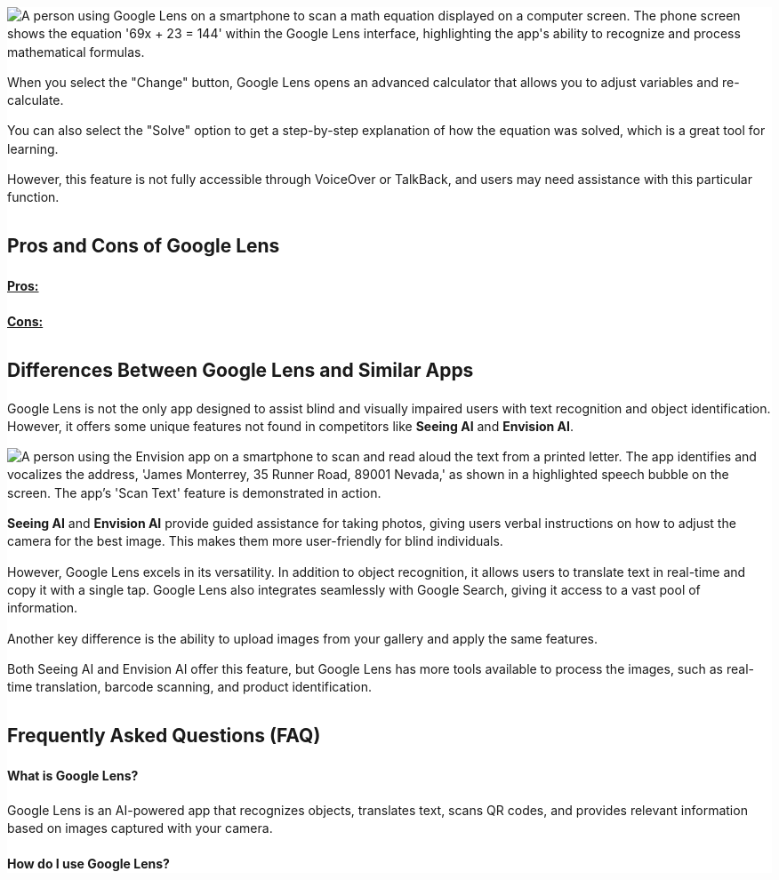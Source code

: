![A person using Google Lens on a smartphone to scan a math equation displayed on a computer screen. The phone screen shows the equation '69x + 23 = 144' within the Google Lens interface, highlighting the app's ability to recognize and process mathematical formulas.](https://cdn.shopify.com/s/files/1/0813/5209/8122/files/Blog_Body_Photos_4_600x600.jpg?v=1729678052)

When you select the "Change" button, Google Lens opens an advanced calculator that allows you to adjust variables and re-calculate.

You can also select the "Solve" option to get a step-by-step explanation of how the equation was solved, which is a great tool for learning.

However, this feature is not fully accessible through VoiceOver or TalkBack, and users may need assistance with this particular function.

## Pros and Cons of Google Lens

#### [Pros:](https://android.gadgethacks.com/how-to/solve-math-problems-with-google-lens-homework-mode-0338976/#:~:text=Center%20the%20target%20brackets%20over,app's%20abilities%20for%20the%20latter.)

#### [Cons:](https://android.gadgethacks.com/how-to/solve-math-problems-with-google-lens-homework-mode-0338976/#:~:text=Center%20the%20target%20brackets%20over,app's%20abilities%20for%20the%20latter.)

## Differences Between Google Lens and Similar Apps

Google Lens is not the only app designed to assist blind and visually impaired users with text recognition and object identification. However, it offers some unique features not found in competitors like **Seeing AI** and **Envision AI**.

![A person using the Envision app on a smartphone to scan and read aloud the text from a printed letter. The app identifies and vocalizes the address, 'James Monterrey, 35 Runner Road, 89001 Nevada,' as shown in a highlighted speech bubble on the screen. The app’s 'Scan Text' feature is demonstrated in action.](https://cdn.shopify.com/s/files/1/0813/5209/8122/files/Blog_Body_Photos_5_d83c3775-5cdd-47b7-af32-3e2de75d829f_600x600.jpg?v=1729678162)

**Seeing AI** and **Envision AI** provide guided assistance for taking photos, giving users verbal instructions on how to adjust the camera for the best image. This makes them more user-friendly for blind individuals.

However, Google Lens excels in its versatility. In addition to object recognition, it allows users to translate text in real-time and copy it with a single tap. Google Lens also integrates seamlessly with Google Search, giving it access to a vast pool of information.

Another key difference is the ability to upload images from your gallery and apply the same features.

Both Seeing AI and Envision AI offer this feature, but Google Lens has more tools available to process the images, such as real-time translation, barcode scanning, and product identification.

## Frequently Asked Questions (FAQ)

#### What is Google Lens?

Google Lens is an AI-powered app that recognizes objects, translates text, scans QR codes, and provides relevant information based on images captured with your camera.

#### How do I use Google Lens?
